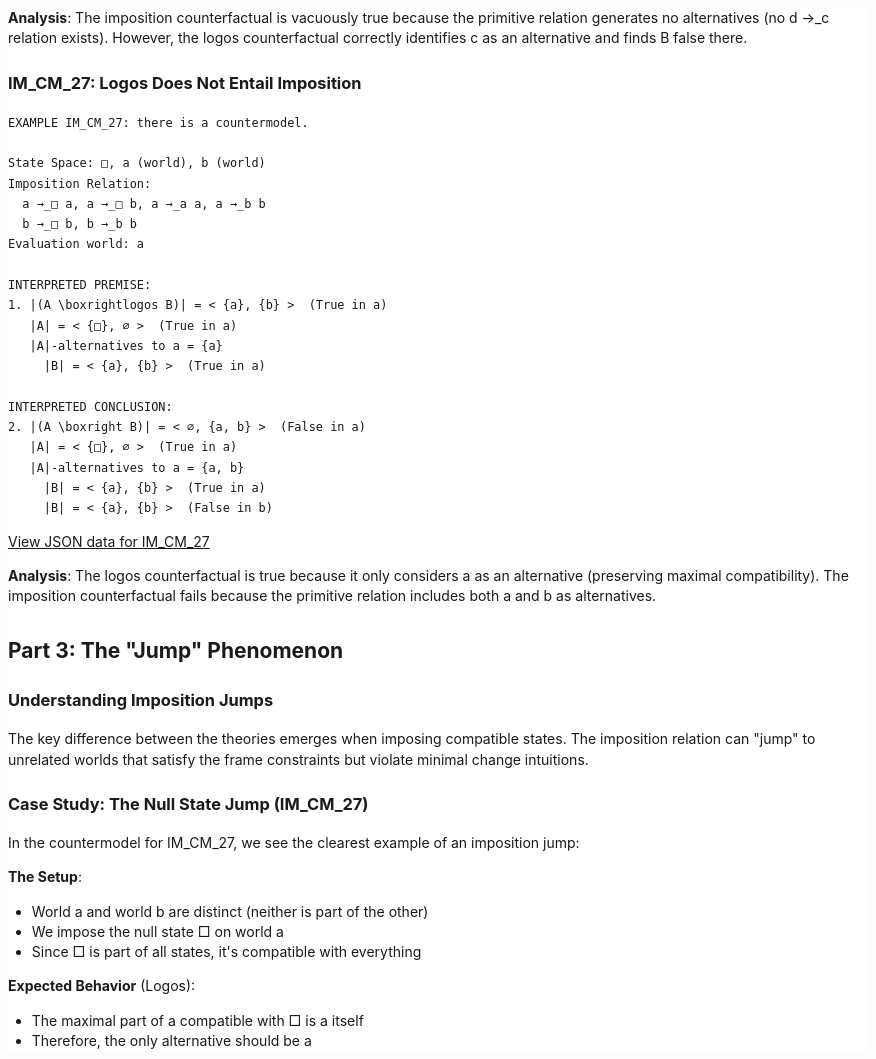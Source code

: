 **Analysis**: The imposition counterfactual is vacuously true because the primitive relation generates no alternatives (no d →_c relation exists). However, the logos counterfactual correctly identifies c as an alternative and finds B false there.

### IM_CM_27: Logos Does Not Entail Imposition

```
EXAMPLE IM_CM_27: there is a countermodel.

State Space: □, a (world), b (world)
Imposition Relation:
  a →_□ a, a →_□ b, a →_a a, a →_b b
  b →_□ b, b →_b b
Evaluation world: a

INTERPRETED PREMISE:
1. |(A \boxrightlogos B)| = < {a}, {b} >  (True in a)
   |A| = < {□}, ∅ >  (True in a)
   |A|-alternatives to a = {a}
     |B| = < {a}, {b} >  (True in a)

INTERPRETED CONCLUSION:
2. |(A \boxright B)| = < ∅, {a, b} >  (False in a)
   |A| = < {□}, ∅ >  (True in a)
   |A|-alternatives to a = {a, b}
     |B| = < {a}, {b} >  (True in a)
     |B| = < {a}, {b} >  (False in b)
```

[View JSON data for IM_CM_27](data/IM_CM_27.json)

**Analysis**: The logos counterfactual is true because it only considers a as an alternative (preserving maximal compatibility). The imposition counterfactual fails because the primitive relation includes both a and b as alternatives.

## Part 3: The "Jump" Phenomenon

### Understanding Imposition Jumps

The key difference between the theories emerges when imposing compatible states. The imposition relation can "jump" to unrelated worlds that satisfy the frame constraints but violate minimal change intuitions.

### Case Study: The Null State Jump (IM_CM_27)

In the countermodel for IM_CM_27, we see the clearest example of an imposition jump:

**The Setup**:
- World a and world b are distinct (neither is part of the other)
- We impose the null state □ on world a
- Since □ is part of all states, it's compatible with everything

**Expected Behavior** (Logos):
- The maximal part of a compatible with □ is a itself
- Therefore, the only alternative should be a
